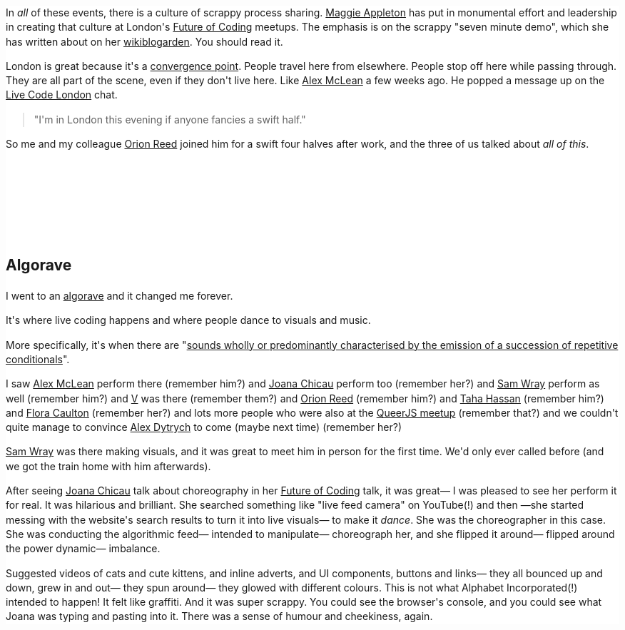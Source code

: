 In _all_ of these events, there is a culture of scrappy process sharing. [Maggie Appleton](https://maggieappleton.com/) has put in monumental effort and leadership in creating that culture at London's [Future of Coding](https://lu.ma/foclondon) meetups. The emphasis is on the scrappy "seven minute demo", which she has written about on her [wikiblogarden](https://maggieappleton.com/gathering-structures). You should read it.

London is great because it's a [convergence point](https://www.youtube.com/watch?v=G-gyzGqsWio). People travel here from elsewhere. People stop off here while passing through. They are all part of the scene, even if they don't live here. Like [Alex McLean](https://slab.org/) a few weeks ago. He popped a message up on the [Live Code London](https://discord.com/invite/RgWgmbGau6) chat.

> "I'm in London this evening if anyone fancies a swift half."

So me and my colleague [Orion Reed](https://www.orionreed.com/) joined him for a swift four halves after work, and the three of us talked about _all of this_.

<br>

<br>

<br>

<br>

<br>

## Algorave

I went to an [algorave](https://algorave.com/) and it changed me forever.

It's where live coding happens and where people dance to visuals and music.

More specifically, it's when there are "[sounds wholly or predominantly characterised by the emission of a succession of repetitive conditionals](https://www.legislation.gov.uk/ukpga/1994/33/part/V/crossheading/powers-in-relation-to-raves#term-music)".

I saw [Alex McLean](https://slab.org) perform there (remember him?) and [Joana Chicau](https://joanachicau.com/) perform too (remember her?) and [Sam Wray](https://wray.pro/) perform as well (remember him?) and [V](https://v21.io/) was there (remember them?) and [Orion Reed](https://www.orionreed.com/) (remember him?) and [Taha Hassan](https://www.linkedin.com/in/taha--hassan/) (remember him?) and [Flora Caulton](https://floracaulton.com/) (remember her?) and lots more people who were also at the [QueerJS meetup](https://queerjs.com/london-2024/) (remember that?) and we couldn't quite manage to convince [Alex Dytrych](https://alex.dytry.ch/) to come (maybe next time) (remember her?)

[Sam Wray](https://wray.pro/) was there making visuals, and it was great to meet him in person for the first time. We'd only ever called before (and we got the train home with him afterwards).

After seeing [Joana Chicau](https://joanachicau.com/) talk about choreography in her [Future of Coding](https://lu.ma/foclondon) talk, it was great— I was pleased to see her perform it for real. It was hilarious and brilliant. She searched something like "live feed camera" on YouTube(!) and then —she started messing with the website's search results to turn it into live visuals— to make it _dance_. She was the choreographer in this case. She was conducting the algorithmic feed— intended to manipulate— choreograph her, and she flipped it around— flipped around the power dynamic— imbalance.

Suggested videos of cats and cute kittens, and inline adverts, and UI components, buttons and links— they all bounced up and down, grew in and out— they spun around— they glowed with different colours. This is not what Alphabet Incorporated(!) intended to happen! It felt like graffiti. And it was super scrappy. You could see the browser's console, and you could see what Joana was typing and pasting into it. There was a sense of humour and cheekiness, again.
